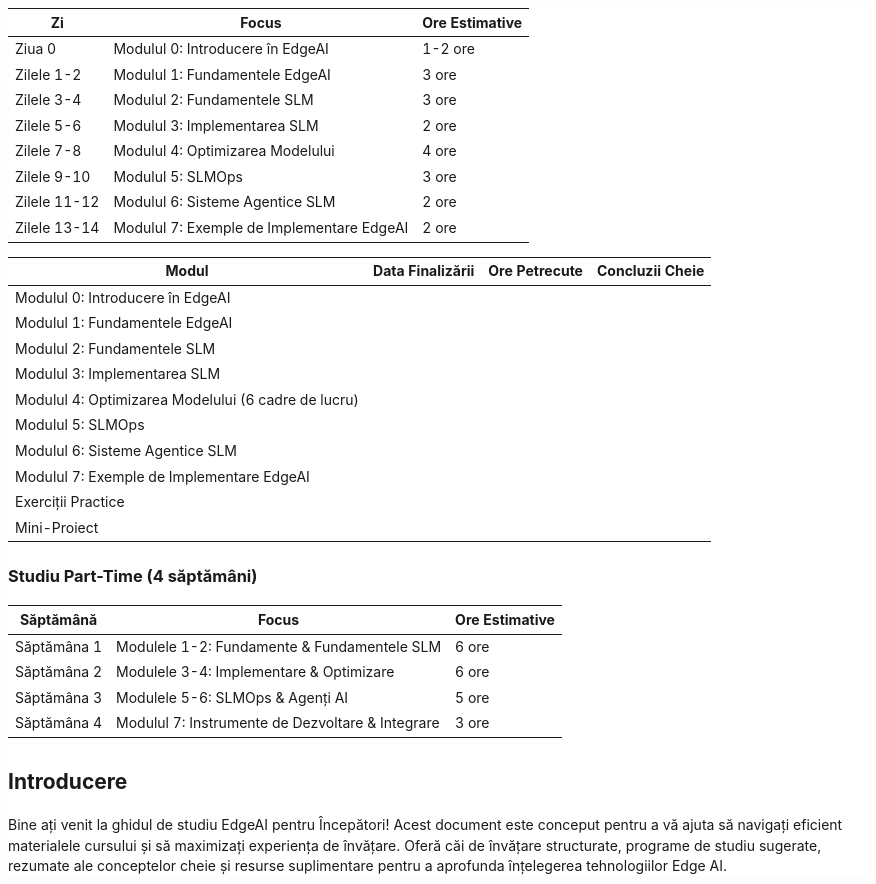 | Zi | Focus | Ore Estimative |
|------|-------|------------------|
| Ziua 0 | Modulul 0: Introducere în EdgeAI | 1-2 ore |
| Zilele 1-2 | Modulul 1: Fundamentele EdgeAI | 3 ore |
| Zilele 3-4 | Modulul 2: Fundamentele SLM | 3 ore |
| Zilele 5-6 | Modulul 3: Implementarea SLM | 2 ore |
| Zilele 7-8 | Modulul 4: Optimizarea Modelului | 4 ore |
| Zilele 9-10 | Modulul 5: SLMOps | 3 ore |
| Zilele 11-12 | Modulul 6: Sisteme Agentice SLM | 2 ore |
| Zilele 13-14 | Modulul 7: Exemple de Implementare EdgeAI | 2 ore |

| Modul | Data Finalizării | Ore Petrecute | Concluzii Cheie |
|--------|----------------|-------------|--------------|
| Modulul 0: Introducere în EdgeAI | | | |
| Modulul 1: Fundamentele EdgeAI | | | |
| Modulul 2: Fundamentele SLM | | | |
| Modulul 3: Implementarea SLM | | | |
| Modulul 4: Optimizarea Modelului (6 cadre de lucru) | | | |
| Modulul 5: SLMOps | | | |
| Modulul 6: Sisteme Agentice SLM | | | |
| Modulul 7: Exemple de Implementare EdgeAI | | | |
| Exerciții Practice | | | |
| Mini-Proiect | | | |

### Studiu Part-Time (4 săptămâni)

| Săptămână | Focus | Ore Estimative |
|------|-------|------------------|
| Săptămâna 1 | Modulele 1-2: Fundamente & Fundamentele SLM | 6 ore |
| Săptămâna 2 | Modulele 3-4: Implementare & Optimizare | 6 ore |
| Săptămâna 3 | Modulele 5-6: SLMOps & Agenți AI | 5 ore |
| Săptămâna 4 | Modulul 7: Instrumente de Dezvoltare & Integrare | 3 ore |

## Introducere

Bine ați venit la ghidul de studiu EdgeAI pentru Începători! Acest document este conceput pentru a vă ajuta să navigați eficient materialele cursului și să maximizați experiența de învățare. Oferă căi de învățare structurate, programe de studiu sugerate, rezumate ale conceptelor cheie și resurse suplimentare pentru a aprofunda înțelegerea tehnologiilor Edge AI.
